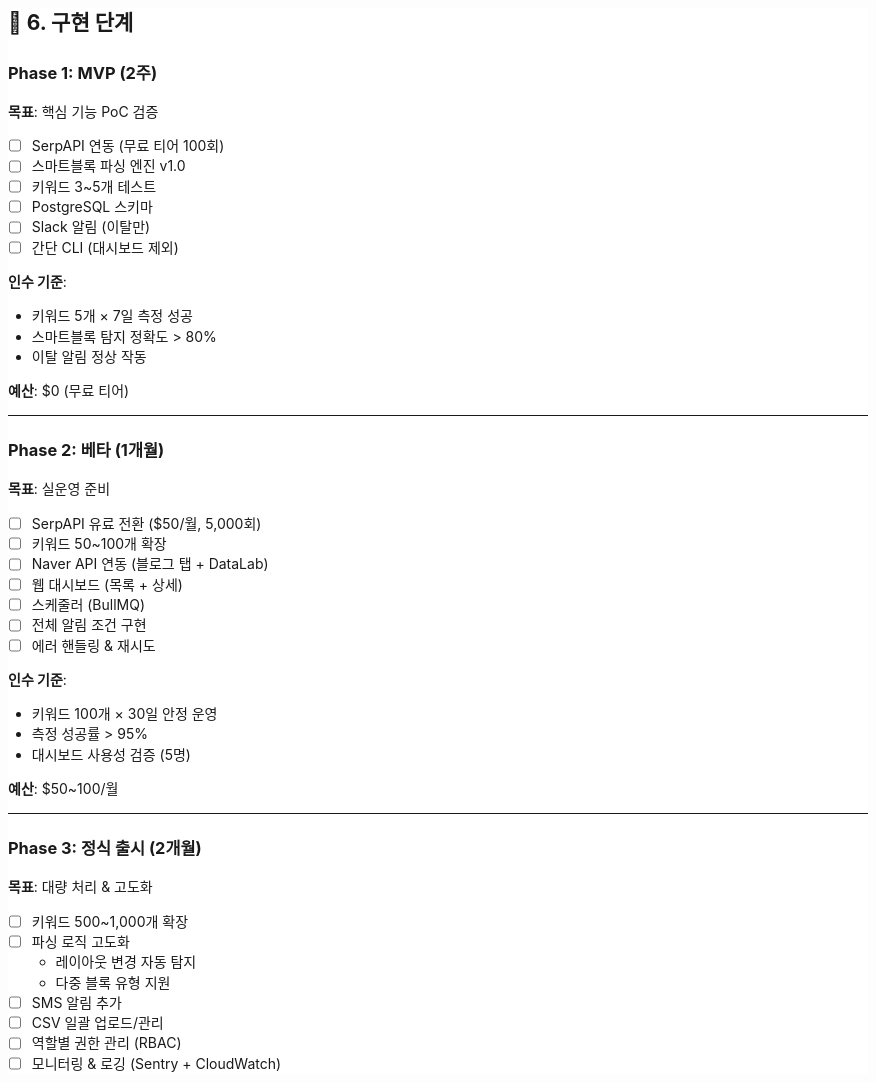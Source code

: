 
## 🚀 6. 구현 단계

### Phase 1: MVP (2주)
**목표**: 핵심 기능 PoC 검증

- [ ] SerpAPI 연동 (무료 티어 100회)
- [ ] 스마트블록 파싱 엔진 v1.0
- [ ] 키워드 3~5개 테스트
- [ ] PostgreSQL 스키마
- [ ] Slack 알림 (이탈만)
- [ ] 간단 CLI (대시보드 제외)

**인수 기준**:
- 키워드 5개 × 7일 측정 성공
- 스마트블록 탐지 정확도 > 80%
- 이탈 알림 정상 작동

**예산**: $0 (무료 티어)

---

### Phase 2: 베타 (1개월)
**목표**: 실운영 준비

- [ ] SerpAPI 유료 전환 ($50/월, 5,000회)
- [ ] 키워드 50~100개 확장
- [ ] Naver API 연동 (블로그 탭 + DataLab)
- [ ] 웹 대시보드 (목록 + 상세)
- [ ] 스케줄러 (BullMQ)
- [ ] 전체 알림 조건 구현
- [ ] 에러 핸들링 & 재시도

**인수 기준**:
- 키워드 100개 × 30일 안정 운영
- 측정 성공률 > 95%
- 대시보드 사용성 검증 (5명)

**예산**: $50~100/월

---

### Phase 3: 정식 출시 (2개월)
**목표**: 대량 처리 & 고도화

- [ ] 키워드 500~1,000개 확장
- [ ] 파싱 로직 고도화
  - 레이아웃 변경 자동 탐지
  - 다중 블록 유형 지원
- [ ] SMS 알림 추가
- [ ] CSV 일괄 업로드/관리
- [ ] 역할별 권한 관리 (RBAC)
- [ ] 모니터링 & 로깅 (Sentry + CloudWatch)
